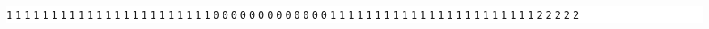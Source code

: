 <code>1</code>
<code>1</code>
<code>1</code>
<code>1</code>
<code>1</code>
<code>1</code>
<code>1</code>
<code>1</code>
<code>1</code>
<code>1</code>
<code>1</code>
<code>1</code>
<code>1</code>
<code>1</code>
<code>1</code>
<code>1</code>
<code>1</code>
<code>1</code>
<code>1</code>
<code>1</code>
<code>1</code>
<code>1</code>
<code>1</code>
<code>0</code>
<code>0</code>
<code>0</code>
<code>0</code>
<code>0</code>
<code>0</code>
<code>0</code>
<code>0</code>
<code>0</code>
<code>0</code>
<code>0</code>
<code>0</code>
<code>0</code>
<code>1</code>
<code>1</code>
<code>1</code>
<code>1</code>
<code>1</code>
<code>1</code>
<code>1</code>
<code>1</code>
<code>1</code>
<code>1</code>
<code>1</code>
<code>1</code>
<code>1</code>
<code>1</code>
<code>1</code>
<code>1</code>
<code>1</code>
<code>1</code>
<code>1</code>
<code>1</code>
<code>1</code>
<code>1</code>
<code>1</code>
<code>2</code>
<code>2</code>
<code>2</code>
<code>2</code>
<code>2</code>